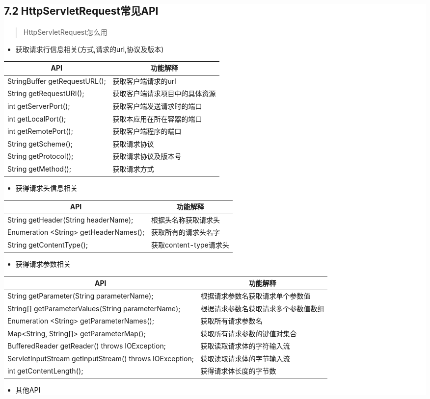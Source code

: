 ## 7.2 HttpServletRequest常见API

> HttpServletRequest怎么用

- 获取请求行信息相关(方式,请求的url,协议及版本)
    

|API|功能解释|
|---|---|
|StringBuffer getRequestURL();|获取客户端请求的url|
|String getRequestURI();|获取客户端请求项目中的具体资源|
|int getServerPort();|获取客户端发送请求时的端口|
|int getLocalPort();|获取本应用在所在容器的端口|
|int getRemotePort();|获取客户端程序的端口|
|String getScheme();|获取请求协议|
|String getProtocol();|获取请求协议及版本号|
|String getMethod();|获取请求方式|

- 获得请求头信息相关
    

|API|功能解释|
|---|---|
|String getHeader(String headerName);|根据头名称获取请求头|
|Enumeration \<String> getHeaderNames();|获取所有的请求头名字|
|String getContentType();|获取content-type请求头|

- 获得请求参数相关
    

|API|功能解释|
|---|---|
|String getParameter(String parameterName);|根据请求参数名获取请求单个参数值|
|String[] getParameterValues(String parameterName);|根据请求参数名获取请求多个参数值数组|
|Enumeration \<String> getParameterNames();|获取所有请求参数名|
|Map<String, String[]> getParameterMap();|获取所有请求参数的键值对集合|
|BufferedReader getReader() throws IOException;|获取读取请求体的字符输入流|
|ServletInputStream getInputStream() throws IOException;|获取读取请求体的字节输入流|
|int getContentLength();|获得请求体长度的字节数|

- 其他API
    
